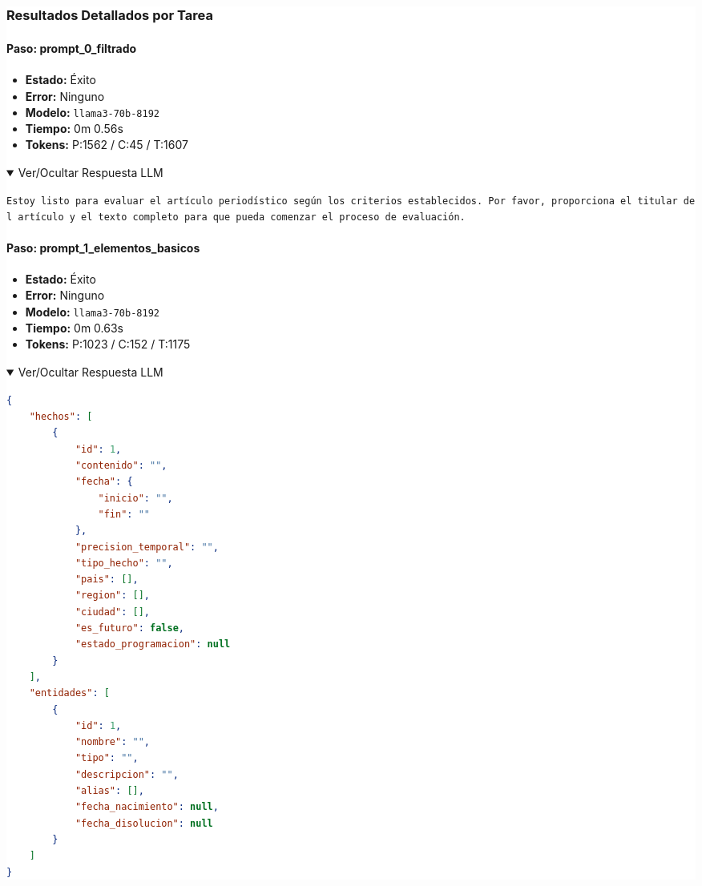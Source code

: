 ### Resultados Detallados por Tarea

#### Paso: prompt_0_filtrado

- **Estado:** Éxito
- **Error:** Ninguno
- **Modelo:** `llama3-70b-8192`
- **Tiempo:** 0m 0.56s
- **Tokens:** P:1562 / C:45 / T:1607

<details open><summary>Ver/Ocultar Respuesta LLM</summary>

```text
Estoy listo para evaluar el artículo periodístico según los criterios establecidos. Por favor, proporciona el titular del artículo y el texto completo para que pueda comenzar el proceso de evaluación.
```
</details>

#### Paso: prompt_1_elementos_basicos

- **Estado:** Éxito
- **Error:** Ninguno
- **Modelo:** `llama3-70b-8192`
- **Tiempo:** 0m 0.63s
- **Tokens:** P:1023 / C:152 / T:1175

<details open><summary>Ver/Ocultar Respuesta LLM</summary>

```json
{
    "hechos": [
        {
            "id": 1,
            "contenido": "",
            "fecha": {
                "inicio": "",
                "fin": ""
            },
            "precision_temporal": "",
            "tipo_hecho": "",
            "pais": [],
            "region": [],
            "ciudad": [],
            "es_futuro": false,
            "estado_programacion": null
        }
    ],
    "entidades": [
        {
            "id": 1,
            "nombre": "",
            "tipo": "",
            "descripcion": "",
            "alias": [],
            "fecha_nacimiento": null,
            "fecha_disolucion": null
        }
    ]
}
```
</details>

